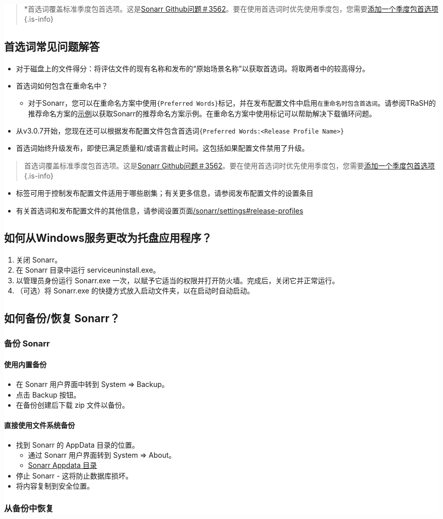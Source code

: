 > \*首选词覆盖标准季度包首选项。这是[Sonarr Github问题＃3562](https://github.com/Sonarr/Sonarr/issues/3562)。要在使用首选词时优先使用季度包，您需要[添加一个季度包首选项](https://trash-guides.info/Sonarr/Sonarr-Release-Profile-RegEx/#optional-prefer-season-packs)
{.is-info}

## 首选词常见问题解答

- 对于磁盘上的文件得分：将评估文件的现有名称和发布的“原始场景名称”以获取首选词。将取两者中的较高得分。

- 首选词如何包含在重命名中？

  - 对于Sonarr，您可以在重命名方案中使用`{Preferred Words}`标记，并在发布配置文件中启用`在重命名时包含首选词`。请参阅TRaSH的推荐命名方案的[示例](https://trash-guides.info/Sonarr/Sonarr-recommended-naming-scheme/)以获取Sonarr的推荐命名方案示例。在重命名方案中使用标记可以帮助解决下载循环问题。

- 从v3.0.7开始，您现在还可以根据发布配置文件包含首选词`{Preferred Words:<Release Profile Name>}`

- 首选词始终升级发布，即使已满足质量和/或语言截止时间。这包括如果配置文件禁用了升级。

> 首选词覆盖标准季度包首选项。这是[Sonarr Github问题＃3562](https://github.com/Sonarr/Sonarr/issues/3562)。要在使用首选词时优先使用季度包，您需要[添加一个季度包首选项](https://trash-guides.info/Sonarr/Sonarr-Release-Profile-RegEx/#optional-prefer-season-packs)
{.is-info}

- 标签可用于控制发布配置文件适用于哪些剧集；有关更多信息，请参阅发布配置文件的设置条目

- 有关首选词和发布配置文件的其他信息，请参阅设置页面[/sonarr/settings#release-profiles](/sonarr/settings#release-profiles)

## 如何从Windows服务更改为托盘应用程序？

1. 关闭 Sonarr。
1. 在 Sonarr 目录中运行 serviceuninstall.exe。
1. 以管理员身份运行 Sonarr.exe 一次，以赋予它适当的权限并打开防火墙。完成后，关闭它并正常运行。
1. （可选）将 Sonarr.exe 的快捷方式放入启动文件夹，以在启动时自动启动。

## 如何备份/恢复 Sonarr？

### 备份 Sonarr

#### 使用内置备份

- 在 Sonarr 用户界面中转到 System => Backup。
- 点击 Backup 按钮。
- 在备份创建后下载 zip 文件以备份。

#### 直接使用文件系统备份

- 找到 Sonarr 的 AppData 目录的位置。
  - 通过 Sonarr 用户界面转到 System => About。
  - [Sonarr Appdata 目录](/sonarr/appdata-directory)
- 停止 Sonarr - 这将防止数据库损坏。
- 将内容复制到安全位置。

### 从备份中恢复
